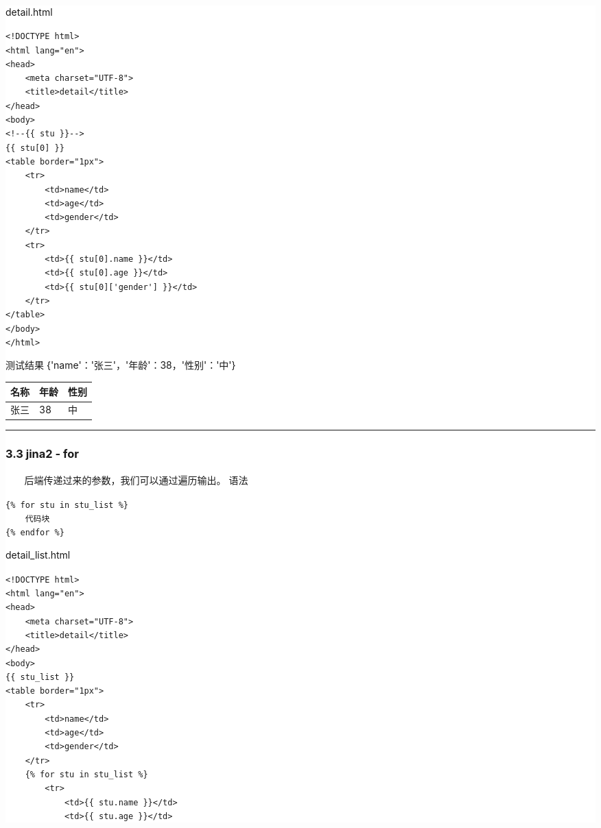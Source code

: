 detail.html
```
<!DOCTYPE html>
<html lang="en">
<head>
    <meta charset="UTF-8">
    <title>detail</title>
</head>
<body>
<!--{{ stu }}-->
{{ stu[0] }}
<table border="1px">
    <tr>
        <td>name</td>
        <td>age</td>
        <td>gender</td>
    </tr>
    <tr>
        <td>{{ stu[0].name }}</td>
        <td>{{ stu[0].age }}</td>
        <td>{{ stu[0]['gender'] }}</td>
    </tr>
</table>
</body>
</html>
```

测试结果
{'name'：'张三'，'年龄'：38，'性别'：'中'}

名称 | 年龄 | 性别  
---|---|---
张三|38|中

---

### 3.3 jina2 - for
&#160; &#160; &#160; &#160;后端传递过来的参数，我们可以通过遍历输出。
语法

```
{% for stu in stu_list %}
    代码块
{% endfor %}
```

detail_list.html
```
<!DOCTYPE html>
<html lang="en">
<head>
    <meta charset="UTF-8">
    <title>detail</title>
</head>
<body>
{{ stu_list }}
<table border="1px">
    <tr>
        <td>name</td>
        <td>age</td>
        <td>gender</td>
    </tr>
    {% for stu in stu_list %}
        <tr>
            <td>{{ stu.name }}</td>
            <td>{{ stu.age }}</td>
```